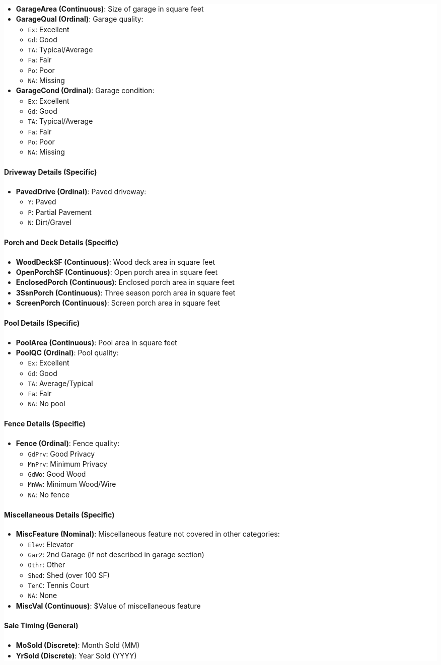 - **GarageArea (Continuous)**: Size of garage in square feet
- **GarageQual (Ordinal)**: Garage quality:
  - `Ex`: Excellent
  - `Gd`: Good
  - `TA`: Typical/Average
  - `Fa`: Fair
  - `Po`: Poor
  - `NA`: Missing
- **GarageCond (Ordinal)**: Garage condition:
  - `Ex`: Excellent
  - `Gd`: Good
  - `TA`: Typical/Average
  - `Fa`: Fair
  - `Po`: Poor
  - `NA`: Missing

#### Driveway Details (Specific)
- **PavedDrive (Ordinal)**: Paved driveway:
  - `Y`: Paved
  - `P`: Partial Pavement
  - `N`: Dirt/Gravel

#### Porch and Deck Details (Specific)
- **WoodDeckSF (Continuous)**: Wood deck area in square feet
- **OpenPorchSF (Continuous)**: Open porch area in square feet
- **EnclosedPorch (Continuous)**: Enclosed porch area in square feet
- **3SsnPorch (Continuous)**: Three season porch area in square feet
- **ScreenPorch (Continuous)**: Screen porch area in square feet

#### Pool Details (Specific)
- **PoolArea (Continuous)**: Pool area in square feet
- **PoolQC (Ordinal)**: Pool quality:
  - `Ex`: Excellent
  - `Gd`: Good
  - `TA`: Average/Typical
  - `Fa`: Fair
  - `NA`: No pool

#### Fence Details (Specific)
- **Fence (Ordinal)**: Fence quality:
  - `GdPrv`: Good Privacy
  - `MnPrv`: Minimum Privacy
  - `GdWo`: Good Wood
  - `MnWw`: Minimum Wood/Wire
  - `NA`: No fence

#### Miscellaneous Details (Specific)
- **MiscFeature (Nominal)**: Miscellaneous feature not covered in other categories:
  - `Elev`: Elevator
  - `Gar2`: 2nd Garage (if not described in garage section)
  - `Othr`: Other
  - `Shed`: Shed (over 100 SF)
  - `TenC`: Tennis Court
  - `NA`: None
- **MiscVal (Continuous)**: $Value of miscellaneous feature

#### Sale Timing (General)
- **MoSold (Discrete)**: Month Sold (MM)
- **YrSold (Discrete)**: Year Sold (YYYY)
